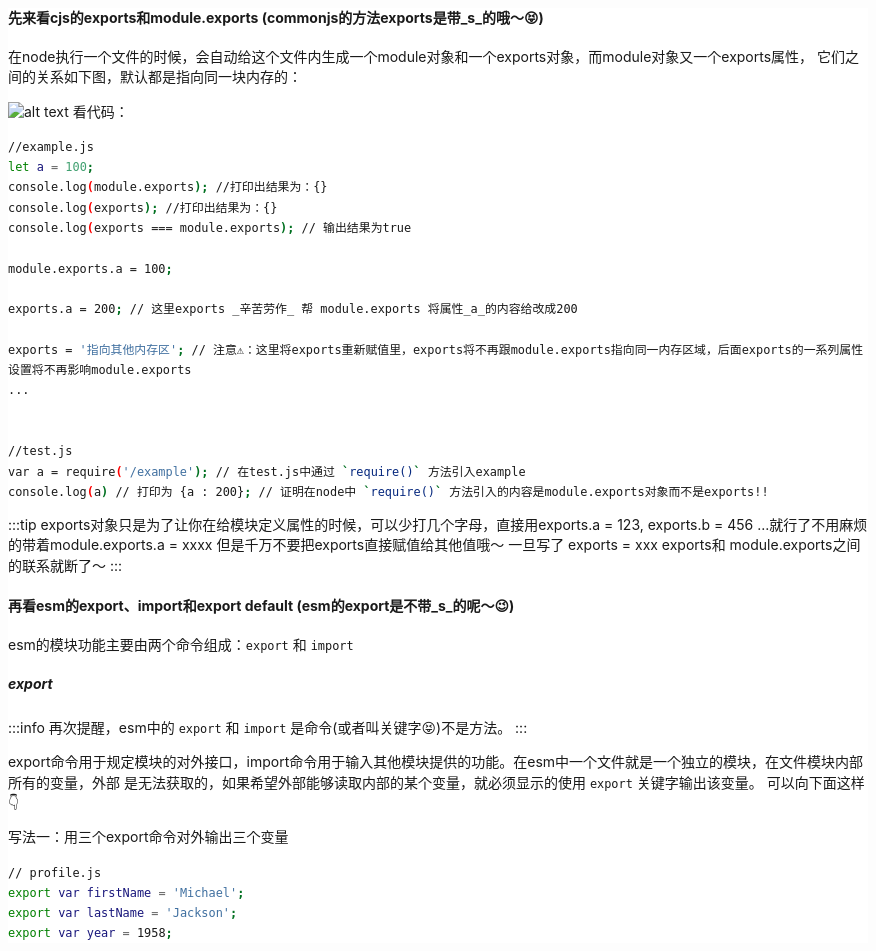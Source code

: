 #### 先来看cjs的exports和module.exports (commonjs的方法exports是带_s_的哦～😝)

在node执行一个文件的时候，会自动给这个文件内生成一个module对象和一个exports对象，而module对象又一个exports属性，
它们之间的关系如下图，默认都是指向同一块内存的：

![alt text](/img/exports.png)
看代码：

```bash
//example.js
let a = 100;
console.log(module.exports); //打印出结果为：{}
console.log(exports); //打印出结果为：{}
console.log(exports === module.exports); // 输出结果为true

module.exports.a = 100;

exports.a = 200; // 这里exports _辛苦劳作_ 帮 module.exports 将属性_a_的内容给改成200

exports = '指向其他内存区'; // 注意⚠️：这里将exports重新赋值里，exports将不再跟module.exports指向同一内存区域，后面exports的一系列属性设置将不再影响module.exports
...


//test.js 
var a = require('/example'); // 在test.js中通过 `require()` 方法引入example
console.log(a) // 打印为 {a : 200}; // 证明在node中 `require()` 方法引入的内容是module.exports对象而不是exports!!
```
:::tip
exports对象只是为了让你在给模块定义属性的时候，可以少打几个字母，直接用exports.a = 123, exports.b = 456 ...就行了不用麻烦的带着module.exports.a = xxxx
但是千万不要把exports直接赋值给其他值哦～ 一旦写了 exports = xxx exports和 module.exports之间的联系就断了～
:::

#### 再看esm的export、import和export default (esm的export是不带_s_的呢～😉)
esm的模块功能主要由两个命令组成：`export` 和 `import`

##### export

:::info
再次提醒，esm中的 `export` 和 `import` 是命令(或者叫关键字😝)不是方法。
:::

export命令用于规定模块的对外接口，import命令用于输入其他模块提供的功能。在esm中一个文件就是一个独立的模块，在文件模块内部所有的变量，外部
是无法获取的，如果希望外部能够读取内部的某个变量，就必须显示的使用 `export` 关键字输出该变量。
可以向下面这样👇

写法一：用三个export命令对外输出三个变量
```bash
// profile.js 
export var firstName = 'Michael';
export var lastName = 'Jackson';
export var year = 1958;
```
